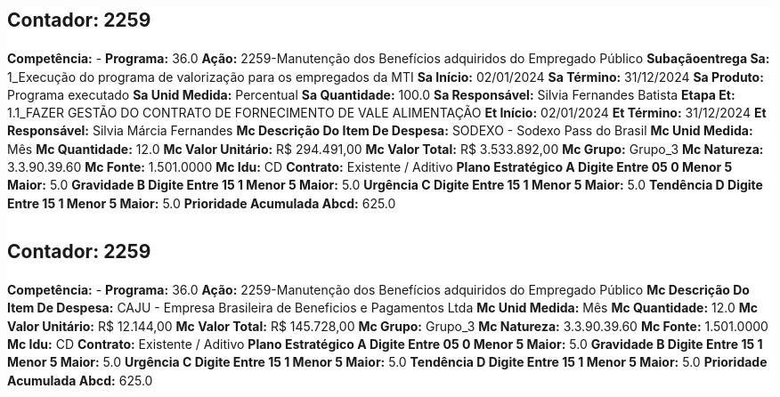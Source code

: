 ## Contador: 2259

**Competência:** -
**Programa:** 36.0
**Ação:** 2259-Manutenção dos Benefícios adquiridos do Empregado Público
**Subaçãoentrega Sa:** 1_Execução do programa de valorização para os empregados da MTI
**Sa Início:** 02/01/2024
**Sa Término:** 31/12/2024
**Sa Produto:** Programa executado
**Sa Unid Medida:** Percentual
**Sa Quantidade:** 100.0
**Sa Responsável:** Silvia Fernandes Batista
**Etapa Et:** 1.1_FAZER GESTÃO DO CONTRATO DE FORNECIMENTO DE VALE ALIMENTAÇÃO
**Et Início:** 02/01/2024
**Et Término:** 31/12/2024
**Et Responsável:** Silvia Márcia Fernandes
**Mc Descrição Do Item De Despesa:** SODEXO - Sodexo Pass do Brasil
**Mc Unid Medida:** Mês
**Mc Quantidade:** 12.0
**Mc Valor Unitário:** R$ 294.491,00
**Mc Valor Total:** R$ 3.533.892,00
**Mc Grupo:** Grupo_3
**Mc Natureza:** 3.3.90.39.60
**Mc Fonte:** 1.501.0000
**Mc Idu:** CD
**Contrato:** Existente / Aditivo
**Plano Estratégico A Digite Entre 05 0 Menor 5 Maior:** 5.0
**Gravidade B Digite Entre 15 1 Menor 5 Maior:** 5.0
**Urgência C Digite Entre 15 1 Menor 5 Maior:** 5.0
**Tendência D Digite Entre 15 1 Menor 5 Maior:** 5.0
**Prioridade Acumulada Abcd:** 625.0

## Contador: 2259

**Competência:** -
**Programa:** 36.0
**Ação:** 2259-Manutenção dos Benefícios adquiridos do Empregado Público
**Mc Descrição Do Item De Despesa:** CAJU - Empresa Brasileira de Beneficios e Pagamentos Ltda 
**Mc Unid Medida:** Mês
**Mc Quantidade:** 12.0
**Mc Valor Unitário:** R$ 12.144,00
**Mc Valor Total:** R$ 145.728,00
**Mc Grupo:** Grupo_3
**Mc Natureza:** 3.3.90.39.60
**Mc Fonte:** 1.501.0000
**Mc Idu:** CD
**Contrato:** Existente / Aditivo
**Plano Estratégico A Digite Entre 05 0 Menor 5 Maior:** 5.0
**Gravidade B Digite Entre 15 1 Menor 5 Maior:** 5.0
**Urgência C Digite Entre 15 1 Menor 5 Maior:** 5.0
**Tendência D Digite Entre 15 1 Menor 5 Maior:** 5.0
**Prioridade Acumulada Abcd:** 625.0
